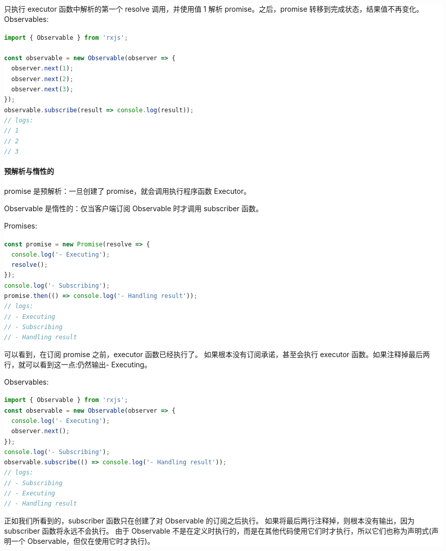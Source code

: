 只执行 executor 函数中解析的第一个 resolve 调用，并使用值 1 解析 promise。之后，promise 转移到完成状态，结果值不再变化。
Observables:
```js
import { Observable } from 'rxjs';

const observable = new Observable(observer => {
  observer.next(1);
  observer.next(2);
  observer.next(3);
});
observable.subscribe(result => console.log(result));
// logs:
// 1
// 2
// 3
```

#### 预解析与惰性的
promise 是预解析：一旦创建了 promise，就会调用执行程序函数 Executor。

Observable 是惰性的：仅当客户端订阅 Observable 时才调用 subscriber 函数。

Promises:
```js
const promise = new Promise(resolve => {
  console.log('- Executing');
  resolve();
});
console.log('- Subscribing');
promise.then(() => console.log('- Handling result'));
// logs:
// - Executing
// - Subscribing
// - Handling result
```

可以看到，在订阅 promise 之前，executor 函数已经执行了。
如果根本没有订阅承诺，甚至会执行 executor 函数。如果注释掉最后两行，就可以看到这一点:仍然输出- Executing。

Observables:
```js
import { Observable } from 'rxjs';
const observable = new Observable(observer => {
  console.log('- Executing');
  observer.next();
});
console.log('- Subscribing');
observable.subscribe(() => console.log('- Handling result'));
// logs:
// - Subscribing
// - Executing
// - Handling result
```

正如我们所看到的，subscriber 函数只在创建了对 Observable 的订阅之后执行。
如果将最后两行注释掉，则根本没有输出，因为 subscriber 函数将永远不会执行。
由于 Observable 不是在定义时执行的，而是在其他代码使用它们时才执行，所以它们也称为声明式(声明一个 Observable，但仅在使用它时才执行)。
